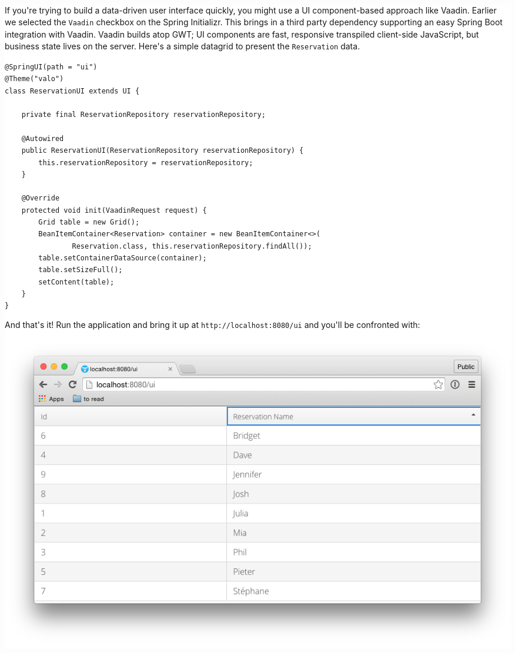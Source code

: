 If you're trying to build a data-driven user interface quickly, you might use a UI component-based approach like Vaadin. Earlier we selected the `Vaadin` checkbox on the Spring Initializr. This brings in a third party dependency supporting an easy Spring Boot integration with Vaadin. Vaadin builds atop GWT; UI components are fast, responsive transpiled client-side JavaScript, but business state lives on the server. Here's a simple datagrid to present the `Reservation` data.

```
@SpringUI(path = "ui")
@Theme("valo")
class ReservationUI extends UI {

    private final ReservationRepository reservationRepository;

    @Autowired
    public ReservationUI(ReservationRepository reservationRepository) {
        this.reservationRepository = reservationRepository;
    }

    @Override
    protected void init(VaadinRequest request) {
        Grid table = new Grid();
        BeanItemContainer<Reservation> container = new BeanItemContainer<>(
                Reservation.class, this.reservationRepository.findAll());
        table.setContainerDataSource(container);
        table.setSizeFull();
        setContent(table);
    }
}
```

And that's it! Run the application and bring it up at `http://localhost:8080/ui` and you'll be confronted with:

<img src="vaadin-grid-ui.png"/>
